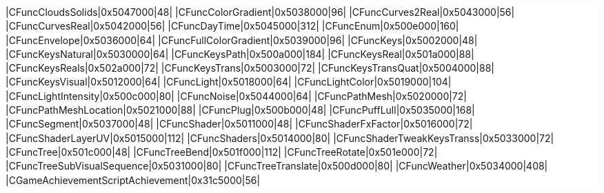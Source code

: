 |CFuncCloudsSolids|0x5047000|48|
|CFuncColorGradient|0x5038000|96|
|CFuncCurves2Real|0x5043000|56|
|CFuncCurvesReal|0x5042000|56|
|CFuncDayTime|0x5045000|312|
|CFuncEnum|0x500e000|160|
|CFuncEnvelope|0x5036000|64|
|CFuncFullColorGradient|0x5039000|96|
|CFuncKeys|0x5002000|48|
|CFuncKeysNatural|0x5030000|64|
|CFuncKeysPath|0x500a000|184|
|CFuncKeysReal|0x501a000|88|
|CFuncKeysReals|0x502a000|72|
|CFuncKeysTrans|0x5003000|72|
|CFuncKeysTransQuat|0x5004000|88|
|CFuncKeysVisual|0x5012000|64|
|CFuncLight|0x5018000|64|
|CFuncLightColor|0x5019000|104|
|CFuncLightIntensity|0x500c000|80|
|CFuncNoise|0x5044000|64|
|CFuncPathMesh|0x5020000|72|
|CFuncPathMeshLocation|0x5021000|88|
|CFuncPlug|0x500b000|48|
|CFuncPuffLull|0x5035000|168|
|CFuncSegment|0x5037000|48|
|CFuncShader|0x5011000|48|
|CFuncShaderFxFactor|0x5016000|72|
|CFuncShaderLayerUV|0x5015000|112|
|CFuncShaders|0x5014000|80|
|CFuncShaderTweakKeysTranss|0x5033000|72|
|CFuncTree|0x501c000|48|
|CFuncTreeBend|0x501f000|112|
|CFuncTreeRotate|0x501e000|72|
|CFuncTreeSubVisualSequence|0x5031000|80|
|CFuncTreeTranslate|0x500d000|80|
|CFuncWeather|0x5034000|408|
|CGameAchievementScriptAchievement|0x31c5000|56|